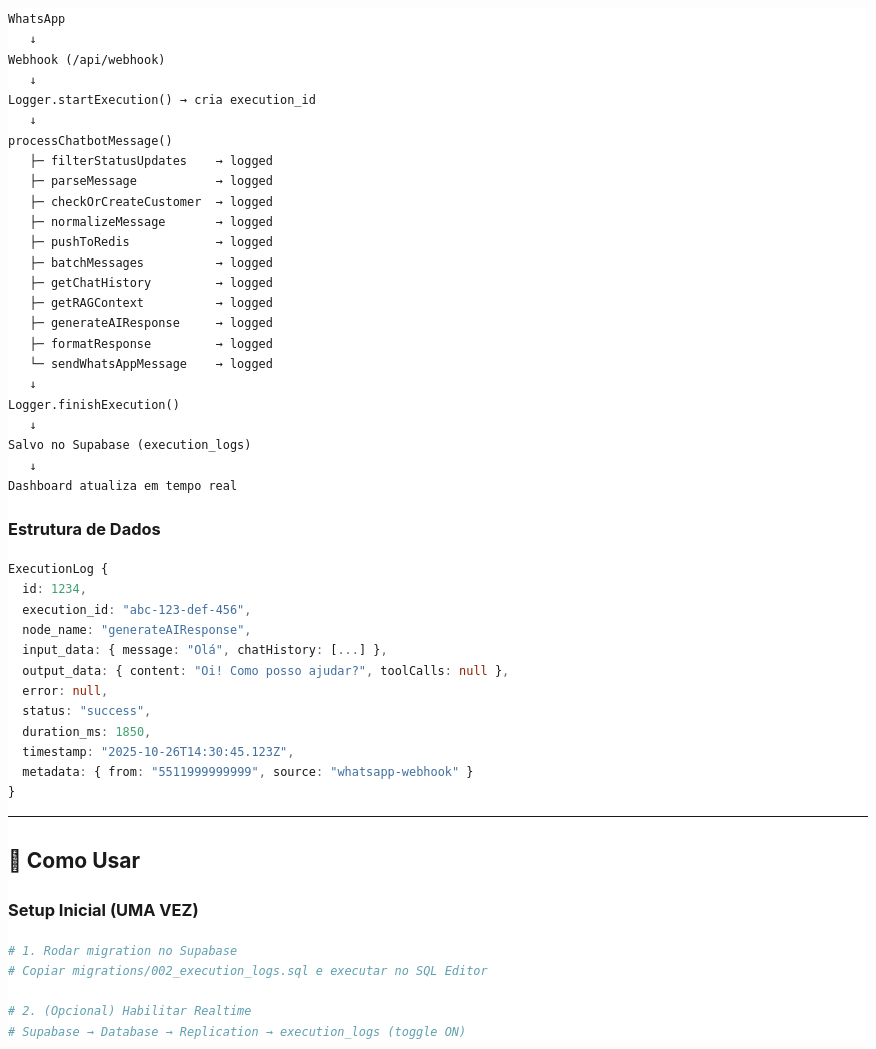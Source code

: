 ```
WhatsApp
   ↓
Webhook (/api/webhook)
   ↓
Logger.startExecution() → cria execution_id
   ↓
processChatbotMessage()
   ├─ filterStatusUpdates    → logged
   ├─ parseMessage           → logged
   ├─ checkOrCreateCustomer  → logged
   ├─ normalizeMessage       → logged
   ├─ pushToRedis            → logged
   ├─ batchMessages          → logged
   ├─ getChatHistory         → logged
   ├─ getRAGContext          → logged
   ├─ generateAIResponse     → logged
   ├─ formatResponse         → logged
   └─ sendWhatsAppMessage    → logged
   ↓
Logger.finishExecution()
   ↓
Salvo no Supabase (execution_logs)
   ↓
Dashboard atualiza em tempo real
```

### Estrutura de Dados

```typescript
ExecutionLog {
  id: 1234,
  execution_id: "abc-123-def-456",
  node_name: "generateAIResponse",
  input_data: { message: "Olá", chatHistory: [...] },
  output_data: { content: "Oi! Como posso ajudar?", toolCalls: null },
  error: null,
  status: "success",
  duration_ms: 1850,
  timestamp: "2025-10-26T14:30:45.123Z",
  metadata: { from: "5511999999999", source: "whatsapp-webhook" }
}
```

---

## 🚀 Como Usar

### Setup Inicial (UMA VEZ)

```bash
# 1. Rodar migration no Supabase
# Copiar migrations/002_execution_logs.sql e executar no SQL Editor

# 2. (Opcional) Habilitar Realtime
# Supabase → Database → Replication → execution_logs (toggle ON)
```
